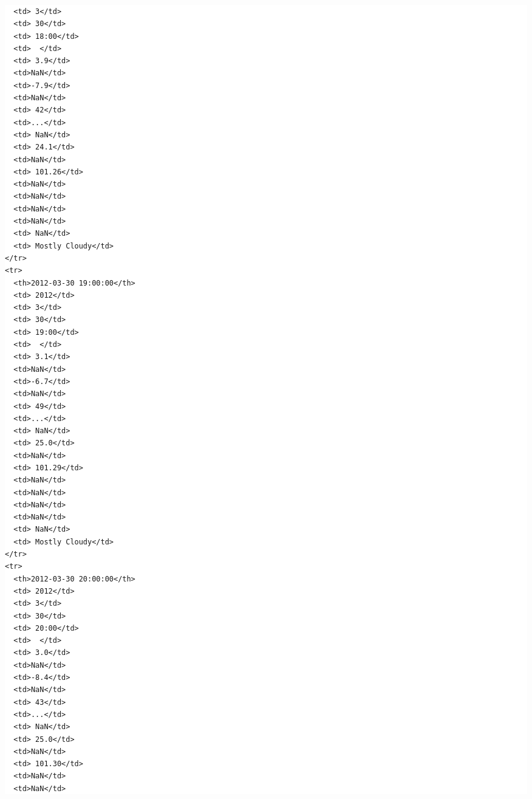       <td> 3</td>
      <td> 30</td>
      <td> 18:00</td>
      <td>  </td>
      <td> 3.9</td>
      <td>NaN</td>
      <td>-7.9</td>
      <td>NaN</td>
      <td> 42</td>
      <td>...</td>
      <td> NaN</td>
      <td> 24.1</td>
      <td>NaN</td>
      <td> 101.26</td>
      <td>NaN</td>
      <td>NaN</td>
      <td>NaN</td>
      <td>NaN</td>
      <td> NaN</td>
      <td> Mostly Cloudy</td>
    </tr>
    <tr>
      <th>2012-03-30 19:00:00</th>
      <td> 2012</td>
      <td> 3</td>
      <td> 30</td>
      <td> 19:00</td>
      <td>  </td>
      <td> 3.1</td>
      <td>NaN</td>
      <td>-6.7</td>
      <td>NaN</td>
      <td> 49</td>
      <td>...</td>
      <td> NaN</td>
      <td> 25.0</td>
      <td>NaN</td>
      <td> 101.29</td>
      <td>NaN</td>
      <td>NaN</td>
      <td>NaN</td>
      <td>NaN</td>
      <td> NaN</td>
      <td> Mostly Cloudy</td>
    </tr>
    <tr>
      <th>2012-03-30 20:00:00</th>
      <td> 2012</td>
      <td> 3</td>
      <td> 30</td>
      <td> 20:00</td>
      <td>  </td>
      <td> 3.0</td>
      <td>NaN</td>
      <td>-8.4</td>
      <td>NaN</td>
      <td> 43</td>
      <td>...</td>
      <td> NaN</td>
      <td> 25.0</td>
      <td>NaN</td>
      <td> 101.30</td>
      <td>NaN</td>
      <td>NaN</td>